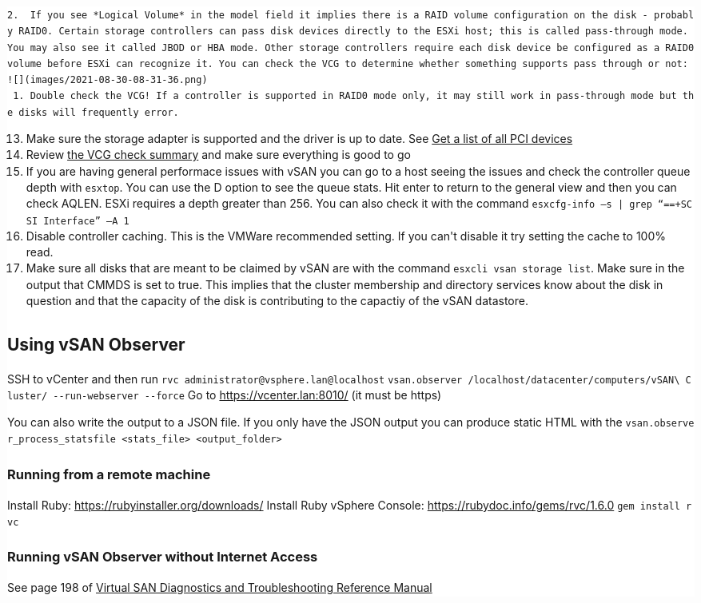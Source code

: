     2.  If you see *Logical Volume* in the model field it implies there is a RAID volume configuration on the disk - probably RAID0. Certain storage controllers can pass disk devices directly to the ESXi host; this is called pass-through mode. You may also see it called JBOD or HBA mode. Other storage controllers require each disk device be configured as a RAID0 volume before ESXi can recognize it. You can check the VCG to determine whether something supports pass through or not: ![](images/2021-08-30-08-31-36.png)
     1. Double check the VCG! If a controller is supported in RAID0 mode only, it may still work in pass-through mode but the disks will frequently error. 
13. Make sure the storage adapter is supported and the driver is up to date. See [Get a list of all PCI devices](#get-a-list-of-all-pci-devices-allows-you-to-check-for-rebranding)
14. Review [the VCG check summary](#vcg-check-summary) and make sure everything is good to go
15. If you are having general performace issues with vSAN you can go to a host seeing the issues and check the controller queue depth with `esxtop`. You can use the D option to see the queue stats. Hit enter to return to the general view and then you can check AQLEN. ESXi requires a depth greater than 256. You can also check it with the command `esxcfg-info –s | grep “==+SCSI Interface” –A 1`
16. Disable controller caching. This is the VMWare recommended setting. If you can't disable it try setting the cache to 100% read.
17. Make sure all disks that are meant to be claimed by vSAN are with the command `esxcli vsan storage list`. Make sure in the output that CMMDS is set to true. This implies that the cluster membership and directory services know about the disk in question and that the capacity of the disk is contributing to the capactiy of the vSAN datastore.


## Using vSAN Observer

SSH to vCenter and then run `rvc administrator@vsphere.lan@localhost`
`vsan.observer /localhost/datacenter/computers/vSAN\ Cluster/ --run-webserver --force`
Go to https://vcenter.lan:8010/ (it must be https)

You can also write the output to a JSON file. If you only have the JSON output you can produce static HTML with the `vsan.observer_process_statsfile <stats_file> <output_folder>`

### Running from a remote machine

Install Ruby: https://rubyinstaller.org/downloads/
Install Ruby vSphere Console: https://rubydoc.info/gems/rvc/1.6.0 `gem install rvc`

### Running vSAN Observer without Internet Access

See page 198 of [Virtual SAN Diagnostics and Troubleshooting Reference Manual](./virtual-san-diagnostics-troubleshooting-reference-manual.pdf)
